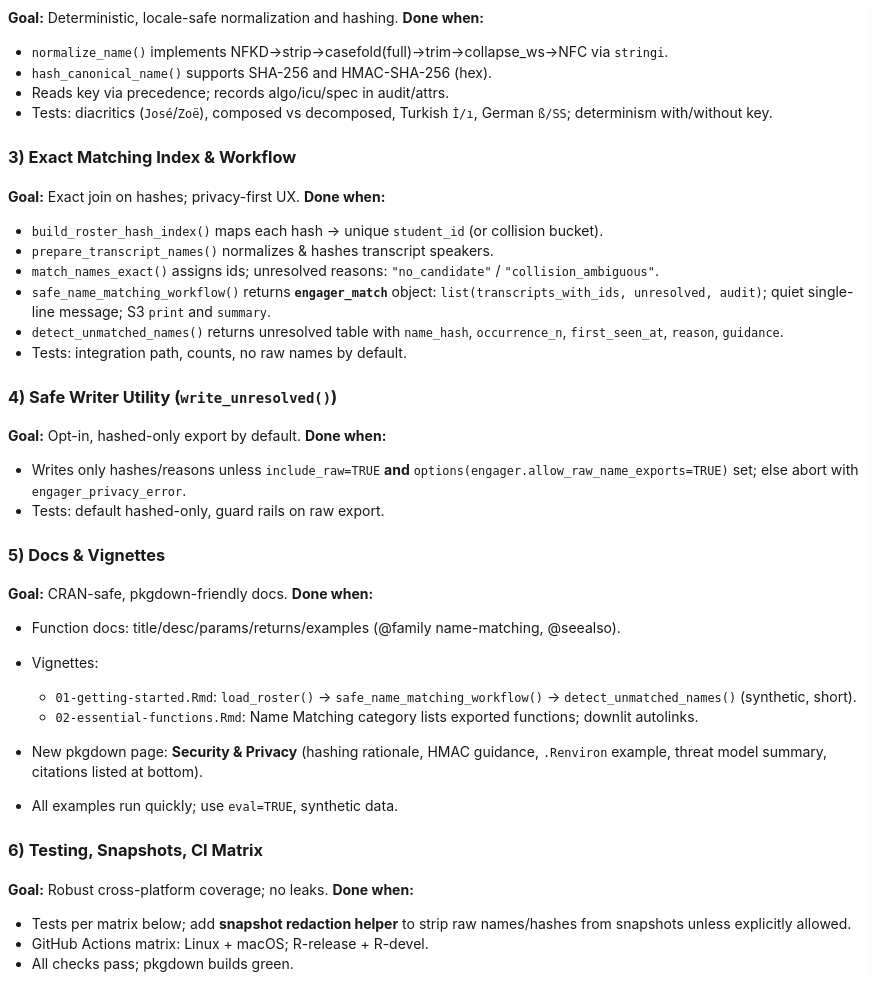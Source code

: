 **Goal:** Deterministic, locale-safe normalization and hashing.
**Done when:**

* `normalize_name()` implements NFKD→strip→casefold(full)→trim→collapse\_ws→NFC via `stringi`.
* `hash_canonical_name()` supports SHA-256 and HMAC-SHA-256 (hex).
* Reads key via precedence; records algo/icu/spec in audit/attrs.
* Tests: diacritics (`José`/`Zoë`), composed vs decomposed, Turkish `İ/ı`, German `ß/SS`; determinism with/without key.

### 3) Exact Matching Index & Workflow

**Goal:** Exact join on hashes; privacy-first UX.
**Done when:**

* `build_roster_hash_index()` maps each hash → unique `student_id` (or collision bucket).
* `prepare_transcript_names()` normalizes & hashes transcript speakers.
* `match_names_exact()` assigns ids; unresolved reasons: `"no_candidate"` / `"collision_ambiguous"`.
* `safe_name_matching_workflow()` returns **`engager_match`** object: `list(transcripts_with_ids, unresolved, audit)`; quiet single-line message; S3 `print` and `summary`.
* `detect_unmatched_names()` returns unresolved table with `name_hash`, `occurrence_n`, `first_seen_at`, `reason`, `guidance`.
* Tests: integration path, counts, no raw names by default.

### 4) Safe Writer Utility (`write_unresolved()`)

**Goal:** Opt-in, hashed-only export by default.
**Done when:**

* Writes only hashes/reasons unless `include_raw=TRUE` **and** `options(engager.allow_raw_name_exports=TRUE)` set; else abort with `engager_privacy_error`.
* Tests: default hashed-only, guard rails on raw export.

### 5) Docs & Vignettes

**Goal:** CRAN-safe, pkgdown-friendly docs.
**Done when:**

* Function docs: title/desc/params/returns/examples (@family name-matching, @seealso).
* Vignettes:

  * `01-getting-started.Rmd`: `load_roster()` → `safe_name_matching_workflow()` → `detect_unmatched_names()` (synthetic, short).
  * `02-essential-functions.Rmd`: Name Matching category lists exported functions; downlit autolinks.
* New pkgdown page: **Security & Privacy** (hashing rationale, HMAC guidance, `.Renviron` example, threat model summary, citations listed at bottom).
* All examples run quickly; use `eval=TRUE`, synthetic data.

### 6) Testing, Snapshots, CI Matrix

**Goal:** Robust cross-platform coverage; no leaks.
**Done when:**

* Tests per matrix below; add **snapshot redaction helper** to strip raw names/hashes from snapshots unless explicitly allowed.
* GitHub Actions matrix: Linux + macOS; R-release + R-devel.
* All checks pass; pkgdown builds green.
